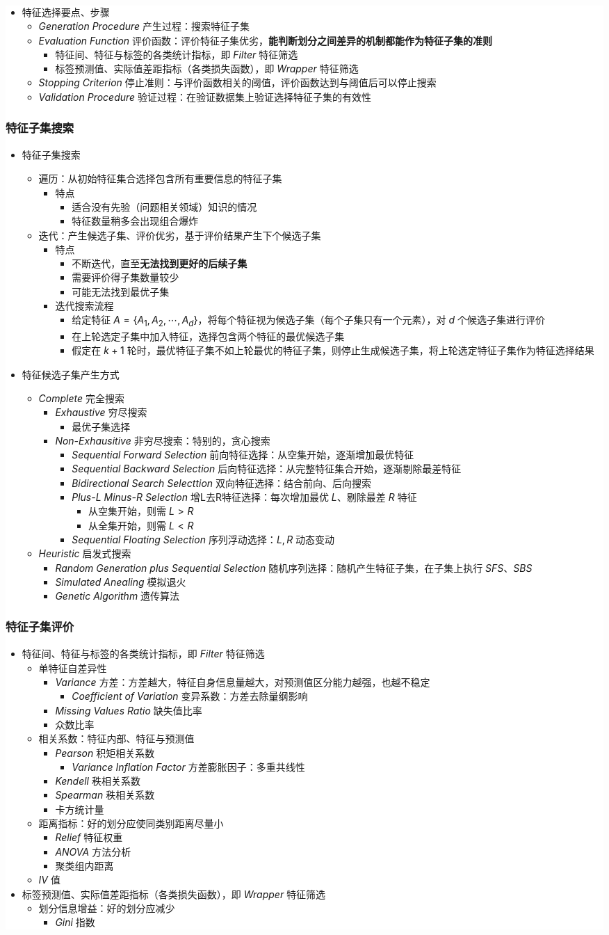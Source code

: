 -   特征选择要点、步骤
    -   *Generation Procedure* 产生过程：搜索特征子集
    -   *Evaluation Function* 评价函数：评价特征子集优劣，**能判断划分之间差异的机制都能作为特征子集的准则**
        -   特征间、特征与标签的各类统计指标，即 *Filter* 特征筛选
        -   标签预测值、实际值差距指标（各类损失函数），即 *Wrapper* 特征筛选
    -   *Stopping Criterion* 停止准则：与评价函数相关的阈值，评价函数达到与阈值后可以停止搜索
    -   *Validation Procedure* 验证过程：在验证数据集上验证选择特征子集的有效性

### 特征子集搜索

-   特征子集搜索
    -   遍历：从初始特征集合选择包含所有重要信息的特征子集
        -   特点
            -   适合没有先验（问题相关领域）知识的情况
            -   特征数量稍多会出现组合爆炸
    -   迭代：产生候选子集、评价优劣，基于评价结果产生下个候选子集
        -   特点
            -   不断迭代，直至**无法找到更好的后续子集**
            -   需要评价得子集数量较少
            -   可能无法找到最优子集
        -   迭代搜索流程
            -   给定特征 $A=\{A_1, A_2, \cdots, A_d\}$，将每个特征视为候选子集（每个子集只有一个元素），对 $d$ 个候选子集进行评价
            -   在上轮选定子集中加入特征，选择包含两个特征的最优候选子集
            -   假定在 $k+1$ 轮时，最优特征子集不如上轮最优的特征子集，则停止生成候选子集，将上轮选定特征子集作为特征选择结果

-   特征候选子集产生方式
    -   *Complete* 完全搜索
        -   *Exhaustive* 穷尽搜索
            -   最优子集选择
        -   *Non-Exhausitive* 非穷尽搜索：特别的，贪心搜索
            -   *Sequential Forward Selection* 前向特征选择：从空集开始，逐渐增加最优特征
            -   *Sequential Backward Selection* 后向特征选择：从完整特征集合开始，逐渐剔除最差特征
            -   *Bidirectional Search Selecttion* 双向特征选择：结合前向、后向搜索
            -   *Plus-L Minus-R Selection* 增L去R特征选择：每次增加最优 $L$、剔除最差 $R$ 特征
                -   从空集开始，则需 $L > R$
                -   从全集开始，则需 $L < R$
            -   *Sequential Floating Selection* 序列浮动选择：$L,R$ 动态变动
    -   *Heuristic* 启发式搜索
        -   *Random Generation plus Sequential Selection* 随机序列选择：随机产生特征子集，在子集上执行 *SFS*、*SBS*
        -   *Simulated Anealing* 模拟退火
        -   *Genetic Algorithm* 遗传算法

### 特征子集评价

-   特征间、特征与标签的各类统计指标，即 *Filter* 特征筛选
    -   单特征自差异性
        -   *Variance* 方差：方差越大，特征自身信息量越大，对预测值区分能力越强，也越不稳定
            -	*Coefficient of Variation* 变异系数：方差去除量纲影响
        -   *Missing Values Ratio* 缺失值比率
        -   众数比率
    -   相关系数：特征内部、特征与预测值
        -   *Pearson* 积矩相关系数
            -   *Variance Inflation Factor* 方差膨胀因子：多重共线性
        -   *Kendell* 秩相关系数
        -   *Spearman* 秩相关系数
        -   卡方统计量
    -   距离指标：好的划分应使同类别距离尽量小
        -   *Relief* 特征权重
        -   *ANOVA* 方法分析
        -   聚类组内距离
    -   *IV* 值
-   标签预测值、实际值差距指标（各类损失函数），即 *Wrapper* 特征筛选
    -   划分信息增益：好的划分应减少
        -   *Gini* 指数